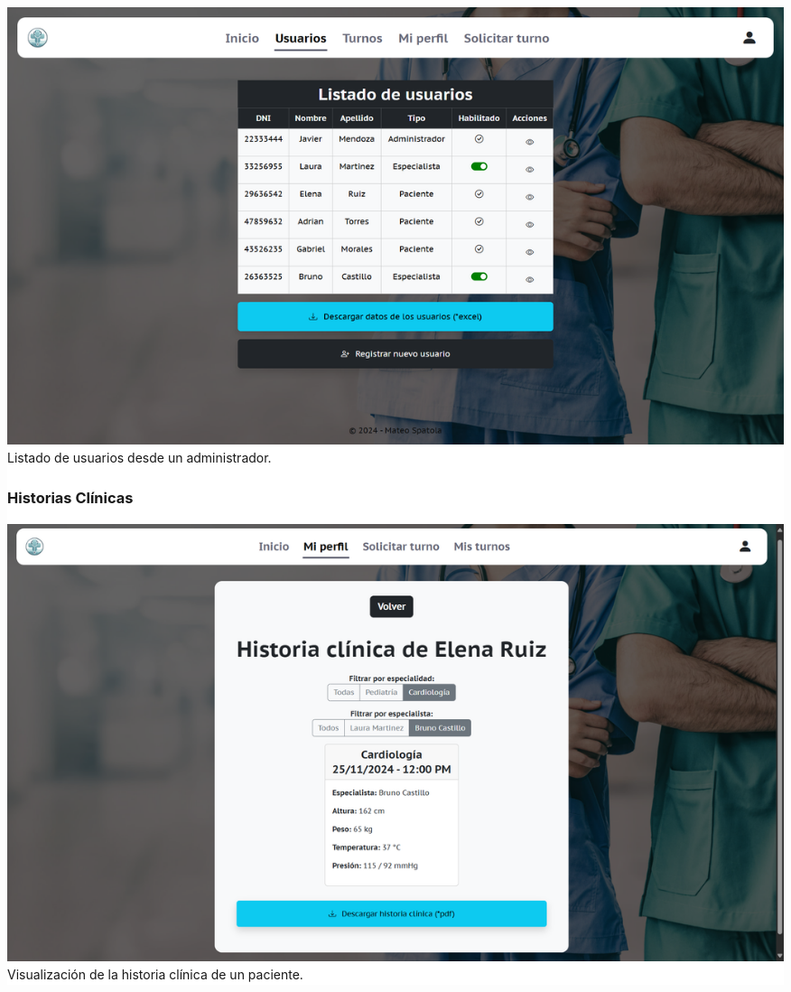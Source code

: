 ![Listado Usuarios](Imagenes_readme/listado_usuarios.png) 
Listado de usuarios desde un administrador.

### **Historias Clínicas**
![Historia Clínica](Imagenes_readme/ver_historia_clinica_paciente.png)  
Visualización de la historia clínica de un paciente.
